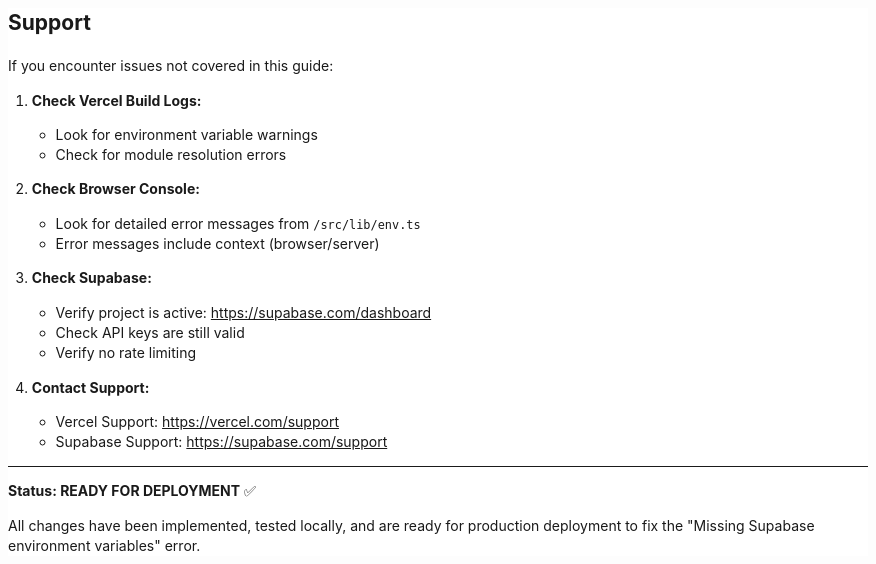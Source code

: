 
## Support

If you encounter issues not covered in this guide:

1. **Check Vercel Build Logs:**
   - Look for environment variable warnings
   - Check for module resolution errors

2. **Check Browser Console:**
   - Look for detailed error messages from `/src/lib/env.ts`
   - Error messages include context (browser/server)

3. **Check Supabase:**
   - Verify project is active: https://supabase.com/dashboard
   - Check API keys are still valid
   - Verify no rate limiting

4. **Contact Support:**
   - Vercel Support: https://vercel.com/support
   - Supabase Support: https://supabase.com/support

---

**Status: READY FOR DEPLOYMENT** ✅

All changes have been implemented, tested locally, and are ready for production deployment to fix the "Missing Supabase environment variables" error.
